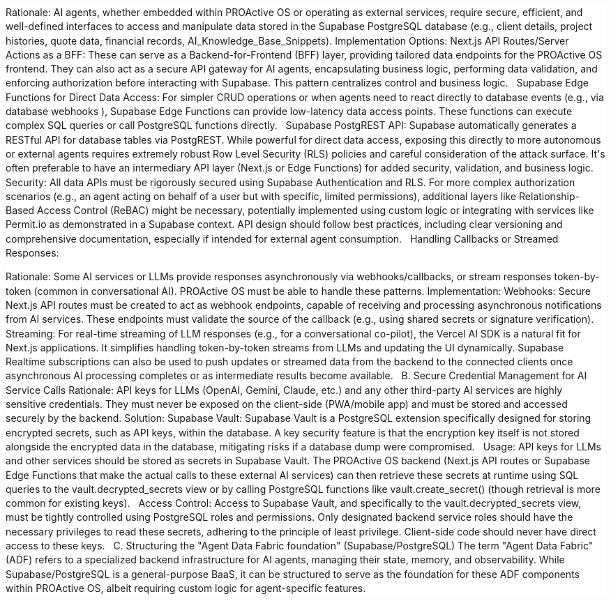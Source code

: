 Rationale: AI agents, whether embedded within PROActive OS or operating as external services, require secure, efficient, and well-defined interfaces to access and manipulate data stored in the Supabase PostgreSQL database (e.g., client details, project histories, quote data, financial records, AI_Knowledge_Base_Snippets).
Implementation Options:
Next.js API Routes/Server Actions as a BFF: These can serve as a Backend-for-Frontend (BFF) layer, providing tailored data endpoints for the PROActive OS frontend. They can also act as a secure API gateway for AI agents, encapsulating business logic, performing data validation, and enforcing authorization before interacting with Supabase. This pattern centralizes control and business logic.   
Supabase Edge Functions for Direct Data Access: For simpler CRUD operations or when agents need to react directly to database events (e.g., via database webhooks ), Supabase Edge Functions can provide low-latency data access points. These functions can execute complex SQL queries or call PostgreSQL functions directly.   
Supabase PostgREST API: Supabase automatically generates a RESTful API for database tables via PostgREST. While powerful for direct data access, exposing this directly to more autonomous or external agents requires extremely robust Row Level Security (RLS) policies and careful consideration of the attack surface. It's often preferable to have an intermediary API layer (Next.js or Edge Functions) for added security, validation, and business logic.   
Security: All data APIs must be rigorously secured using Supabase Authentication and RLS. For more complex authorization scenarios (e.g., an agent acting on behalf of a user but with specific, limited permissions), additional layers like Relationship-Based Access Control (ReBAC) might be necessary, potentially implemented using custom logic or integrating with services like Permit.io as demonstrated in a Supabase context. API design should follow best practices, including clear versioning and comprehensive documentation, especially if intended for external agent consumption.   
Handling Callbacks or Streamed Responses:

Rationale: Some AI services or LLMs provide responses asynchronously via webhooks/callbacks, or stream responses token-by-token (common in conversational AI). PROActive OS must be able to handle these patterns.
Implementation:
Webhooks: Secure Next.js API routes must be created to act as webhook endpoints, capable of receiving and processing asynchronous notifications from AI services. These endpoints must validate the source of the callback (e.g., using shared secrets or signature verification).
Streaming: For real-time streaming of LLM responses (e.g., for a conversational co-pilot), the Vercel AI SDK is a natural fit for Next.js applications. It simplifies handling token-by-token streams from LLMs and updating the UI dynamically. Supabase Realtime subscriptions can also be used to push updates or streamed data from the backend to the connected clients once asynchronous AI processing completes or as intermediate results become available.   
B. Secure Credential Management for AI Service Calls
Rationale: API keys for LLMs (OpenAI, Gemini, Claude, etc.) and any other third-party AI services are highly sensitive credentials. They must never be exposed on the client-side (PWA/mobile app) and must be stored and accessed securely by the backend.
Solution: Supabase Vault:
Supabase Vault is a PostgreSQL extension specifically designed for storing encrypted secrets, such as API keys, within the database. A key security feature is that the encryption key itself is not stored alongside the encrypted data in the database, mitigating risks if a database dump were compromised.   
Usage: API keys for LLMs and other services should be stored as secrets in Supabase Vault. The PROActive OS backend (Next.js API routes or Supabase Edge Functions that make the actual calls to these external AI services) can then retrieve these secrets at runtime using SQL queries to the vault.decrypted_secrets view or by calling PostgreSQL functions like vault.create_secret() (though retrieval is more common for existing keys).   
Access Control: Access to Supabase Vault, and specifically to the vault.decrypted_secrets view, must be tightly controlled using PostgreSQL roles and permissions. Only designated backend service roles should have the necessary privileges to read these secrets, adhering to the principle of least privilege. Client-side code should never have direct access to these keys.   
C. Structuring the "Agent Data Fabric foundation" (Supabase/PostgreSQL)
The term "Agent Data Fabric" (ADF) refers to a specialized backend infrastructure for AI agents, managing their state, memory, and observability. While Supabase/PostgreSQL is a general-purpose BaaS, it can be structured to serve as the foundation for these ADF components within PROActive OS, albeit requiring custom logic for agent-specific features.   
